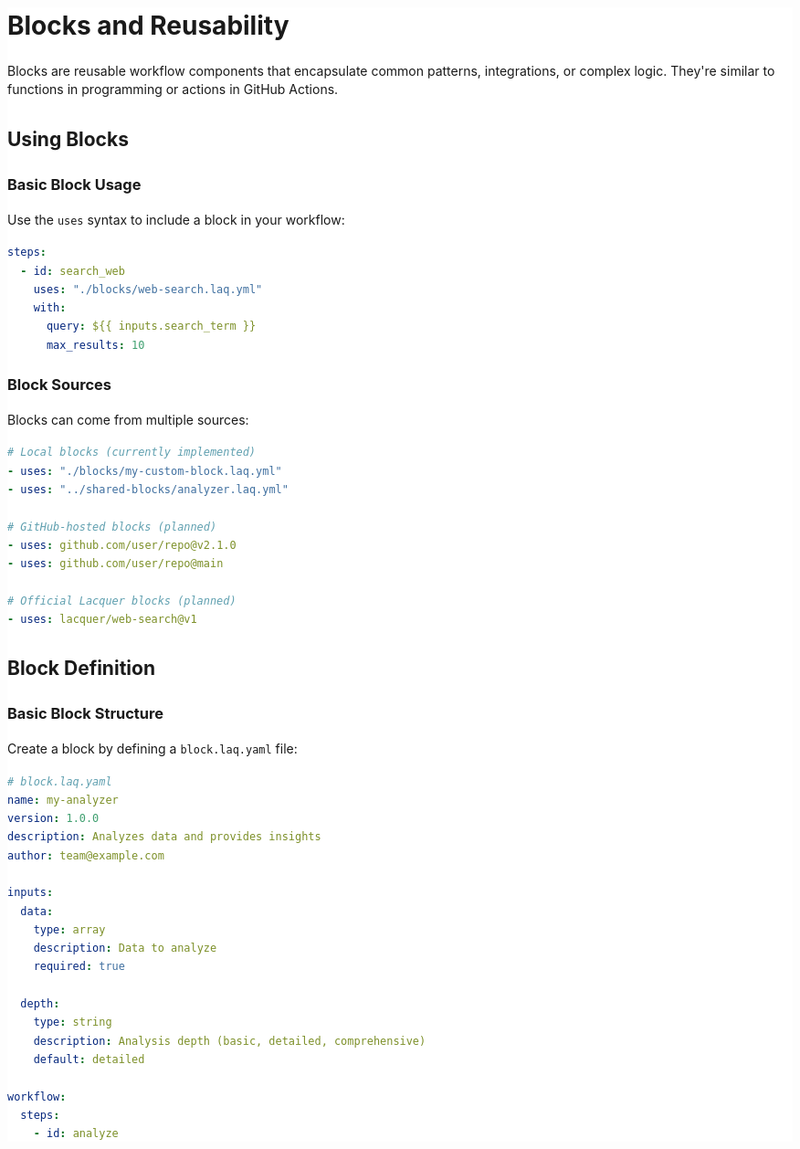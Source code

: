 # Blocks and Reusability

Blocks are reusable workflow components that encapsulate common patterns, integrations, or complex logic. They're similar to functions in programming or actions in GitHub Actions.

## Using Blocks

### Basic Block Usage

Use the `uses` syntax to include a block in your workflow:

```yaml
steps:
  - id: search_web
    uses: "./blocks/web-search.laq.yml"
    with:
      query: ${{ inputs.search_term }}
      max_results: 10
```

### Block Sources

Blocks can come from multiple sources:

```yaml
# Local blocks (currently implemented)
- uses: "./blocks/my-custom-block.laq.yml"
- uses: "../shared-blocks/analyzer.laq.yml"

# GitHub-hosted blocks (planned)
- uses: github.com/user/repo@v2.1.0
- uses: github.com/user/repo@main

# Official Lacquer blocks (planned)
- uses: lacquer/web-search@v1
```

## Block Definition

### Basic Block Structure

Create a block by defining a `block.laq.yaml` file:

```yaml
# block.laq.yaml
name: my-analyzer
version: 1.0.0
description: Analyzes data and provides insights
author: team@example.com

inputs:
  data:
    type: array
    description: Data to analyze
    required: true
  
  depth:
    type: string
    description: Analysis depth (basic, detailed, comprehensive)
    default: detailed

workflow:
  steps:
    - id: analyze
```
